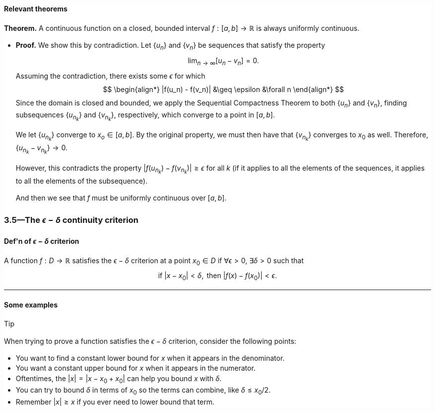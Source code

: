 
#### Relevant theorems

**Theorem.** A continuous function on a closed, bounded interval $f: [a, b] \rightarrow \mathbb{R}$ is always uniformly continuous.

- **Proof.** We show this by contradiction. Let $\{u_n\}$ and $\{v_n\}$ be sequences that satisfy the property
  $$
  \lim_{n \rightarrow \infty} [u_n - v_n] = 0.
  $$
  Assuming the contradiction, there exists some $\epsilon$ for which
  $$
  \begin{align*}
  	|f(u_n) - f(v_n)| &\geq \epsilon &\forall n
  \end{align*}
  $$
  Since the domain is closed and bounded, we apply the Sequential Compactness Theorem to both $\{u_n\}$ and $\{v_n\}$, finding subsequences $\{u_{n_k}\}$ and $\{v_{n_k}\}$, respectively, which converge to a point in $[a, b]$.

  We let $\{u_{n_k}\}$ converge to $x_o \in [a, b]$. By the original property, we must then have that $\{v_{n_k}\}$ converges to $x_0$ as well. Therefore, $\{u_{n_k} - v_{n_k}\} \rightarrow 0$. 

  However, this contradicts the property $|f(u_{n_k}) - f(v_{n_k})| \geq \epsilon$ for all $k$ (if it applies to all the elements of the sequences, it applies to all the elements of the subsequence).

  And then we see that $f$ must be uniformly continuous over $[a, b]$.

### 3.5—The $\epsilon - \delta$ continuity criterion

#### Def'n of $\epsilon - \delta$ criterion

A function $f: D \rightarrow \mathbb{R}$ satisfies the $\epsilon - \delta$ criterion at a point $x_0 \in D$ if $\forall \epsilon > 0$, $\exists \delta > 0$ such that 
$$
\text{if } |x - x_0| < \delta, \text{ then } |f(x) - f(x_0)| < \epsilon.
$$

---

#### Some examples 

> [!TIP]
>
> When trying to prove a function satisfies the $\epsilon - \delta$ criterion, consider the following points:
>
> - You want to find a constant lower bound for $x$ when it appears in the denominator.
> - You want a constant upper bound for $x$ when it appears in the numerator.
> - Oftentimes, the $|x| = |x - x_0 + x_0|$ can help you bound $x$ with $\delta$.
> - You can try to bound $\delta$ in terms of $x_0$ so the terms can combine, like $\delta \leq x_0/2$.
> - Remember $|x| \geq x$ if you ever need to lower bound that term.
